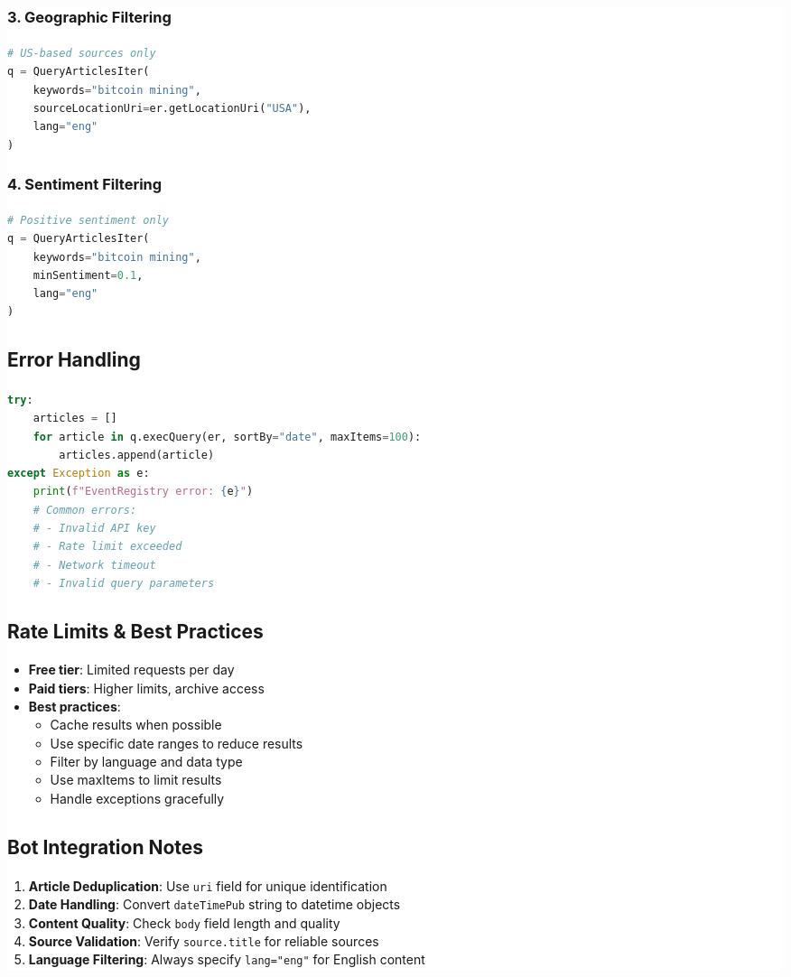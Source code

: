 ### 3. Geographic Filtering

```python
# US-based sources only
q = QueryArticlesIter(
    keywords="bitcoin mining",
    sourceLocationUri=er.getLocationUri("USA"),
    lang="eng"
)
```

### 4. Sentiment Filtering

```python
# Positive sentiment only
q = QueryArticlesIter(
    keywords="bitcoin mining",
    minSentiment=0.1,
    lang="eng"
)
```

## Error Handling

```python
try:
    articles = []
    for article in q.execQuery(er, sortBy="date", maxItems=100):
        articles.append(article)
except Exception as e:
    print(f"EventRegistry error: {e}")
    # Common errors:
    # - Invalid API key
    # - Rate limit exceeded  
    # - Network timeout
    # - Invalid query parameters
```

## Rate Limits & Best Practices

- **Free tier**: Limited requests per day
- **Paid tiers**: Higher limits, archive access
- **Best practices**:
  - Cache results when possible
  - Use specific date ranges to reduce results
  - Filter by language and data type
  - Use maxItems to limit results
  - Handle exceptions gracefully

## Bot Integration Notes

1. **Article Deduplication**: Use `uri` field for unique identification
2. **Date Handling**: Convert `dateTimePub` string to datetime objects
3. **Content Quality**: Check `body` field length and quality
4. **Source Validation**: Verify `source.title` for reliable sources
5. **Language Filtering**: Always specify `lang="eng"` for English content
